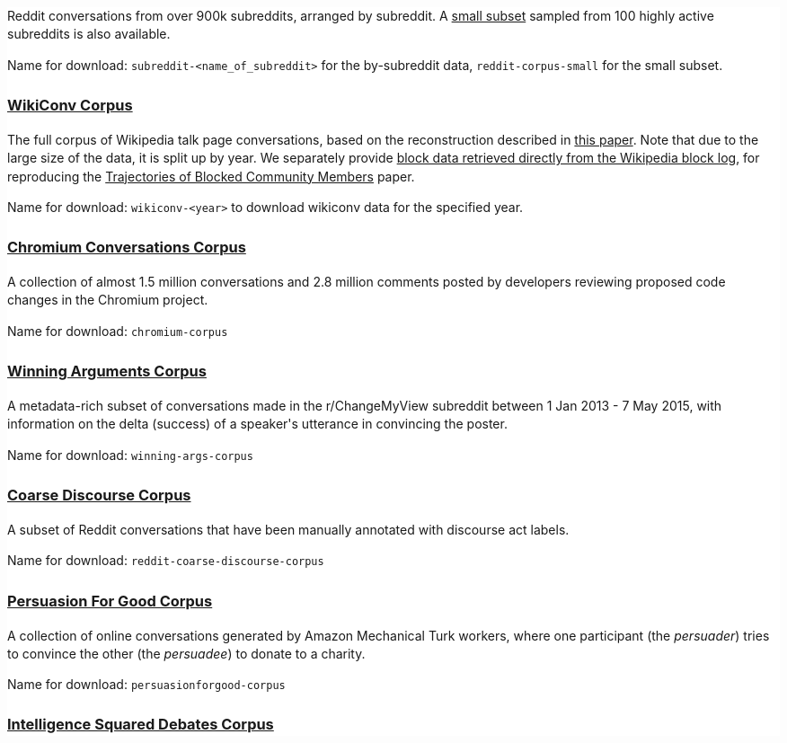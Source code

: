 Reddit conversations from over 900k subreddits, arranged by subreddit. A [small subset](https://convokit.cornell.edu/documentation/reddit-small.html) sampled from 100 highly active subreddits is also available. 
 
Name for download: `subreddit-<name_of_subreddit>` for the by-subreddit data, `reddit-corpus-small` for the small subset. 

### [WikiConv Corpus](https://convokit.cornell.edu/documentation/wikiconv.html)

The full corpus of Wikipedia talk page conversations, based on the reconstruction described in [this paper](http://www.cs.cornell.edu/~cristian/index_files/wikiconv-conversation-corpus.pdf).
Note that due to the large size of the data, it is split up by year.
We separately provide [block data retrieved directly from the Wikipedia block log](https://zissou.infosci.cornell.edu/convokit/datasets/wikiconv-corpus/blocks.json), for reproducing the [Trajectories of Blocked Community Members](http://www.cs.cornell.edu/~cristian/Recidivism_online_files/recidivism_online.pdf) paper.

Name for download: `wikiconv-<year>` to download wikiconv data for the specified year.

### [Chromium Conversations Corpus](https://convokit.cornell.edu/documentation/chromium.html)

A collection of almost 1.5 million conversations and 2.8 million comments posted by developers reviewing proposed code changes in the Chromium project.

Name for download: `chromium-corpus`

### [Winning Arguments Corpus](https://convokit.cornell.edu/documentation/winning.html)

A metadata-rich subset of conversations made in the r/ChangeMyView subreddit between 1 Jan 2013 - 7 May 2015, with information on the delta (success) of a speaker's utterance in convincing the poster.

Name for download: `winning-args-corpus`

### [Coarse Discourse Corpus](https://convokit.cornell.edu/documentation/coarseDiscourse.html)

A subset of Reddit conversations that have been manually annotated with discourse act labels.

Name for download: `reddit-coarse-discourse-corpus`

### [Persuasion For Good Corpus](https://convokit.cornell.edu/documentation/persuasionforgood.html)

A collection of online conversations generated by Amazon Mechanical Turk workers, where one participant (the *persuader*) tries to convince the other (the *persuadee*) to donate to a charity.

Name for download: `persuasionforgood-corpus`

### [Intelligence Squared Debates Corpus](https://convokit.cornell.edu/documentation/iq2.html)

